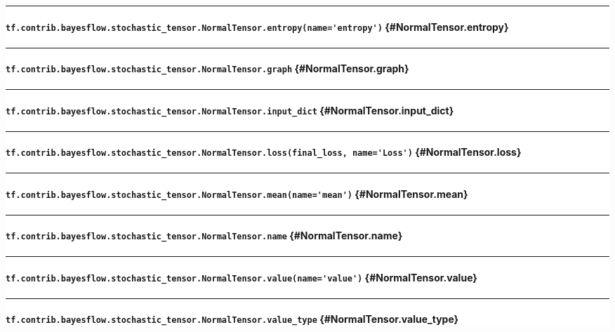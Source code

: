 


- - -

#### `tf.contrib.bayesflow.stochastic_tensor.NormalTensor.entropy(name='entropy')` {#NormalTensor.entropy}




- - -

#### `tf.contrib.bayesflow.stochastic_tensor.NormalTensor.graph` {#NormalTensor.graph}




- - -

#### `tf.contrib.bayesflow.stochastic_tensor.NormalTensor.input_dict` {#NormalTensor.input_dict}




- - -

#### `tf.contrib.bayesflow.stochastic_tensor.NormalTensor.loss(final_loss, name='Loss')` {#NormalTensor.loss}




- - -

#### `tf.contrib.bayesflow.stochastic_tensor.NormalTensor.mean(name='mean')` {#NormalTensor.mean}




- - -

#### `tf.contrib.bayesflow.stochastic_tensor.NormalTensor.name` {#NormalTensor.name}




- - -

#### `tf.contrib.bayesflow.stochastic_tensor.NormalTensor.value(name='value')` {#NormalTensor.value}




- - -

#### `tf.contrib.bayesflow.stochastic_tensor.NormalTensor.value_type` {#NormalTensor.value_type}



